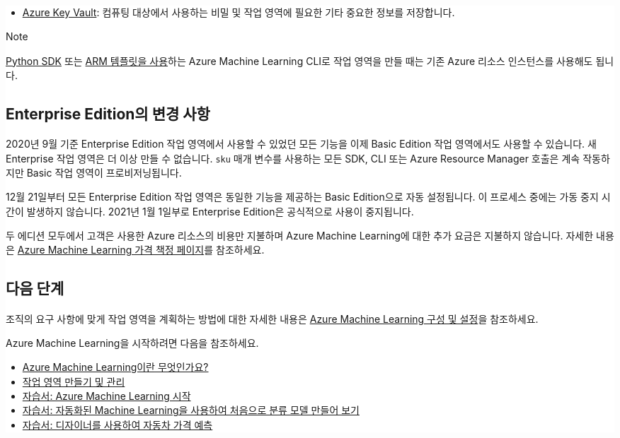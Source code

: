 + [Azure Key Vault](https://azure.microsoft.com/services/key-vault/): 컴퓨팅 대상에서 사용하는 비밀 및 작업 영역에 필요한 기타 중요한 정보를 저장합니다.

> [!NOTE]
> [Python SDK](how-to-manage-workspace.md?tabs=python#create-a-workspace) 또는 [ARM 템플릿을 사용](how-to-create-workspace-template.md)하는 Azure Machine Learning CLI로 작업 영역을 만들 때는 기존 Azure 리소스 인스턴스를 사용해도 됩니다.

<a name="wheres-enterprise"></a>

## <a name="what-happened-to-enterprise-edition"></a>Enterprise Edition의 변경 사항

2020년 9월 기준 Enterprise Edition 작업 영역에서 사용할 수 있었던 모든 기능을 이제 Basic Edition 작업 영역에서도 사용할 수 있습니다. 새 Enterprise 작업 영역은 더 이상 만들 수 없습니다.  `sku` 매개 변수를 사용하는 모든 SDK, CLI 또는 Azure Resource Manager 호출은 계속 작동하지만 Basic 작업 영역이 프로비저닝됩니다.

12월 21일부터 모든 Enterprise Edition 작업 영역은 동일한 기능을 제공하는 Basic Edition으로 자동 설정됩니다. 이 프로세스 중에는 가동 중지 시간이 발생하지 않습니다. 2021년 1월 1일부로 Enterprise Edition은 공식적으로 사용이 중지됩니다. 

두 에디션 모두에서 고객은 사용한 Azure 리소스의 비용만 지불하며 Azure Machine Learning에 대한 추가 요금은 지불하지 않습니다. 자세한 내용은 [Azure Machine Learning 가격 책정 페이지](https://azure.microsoft.com/pricing/details/machine-learning/)를 참조하세요.

## <a name="next-steps"></a>다음 단계

조직의 요구 사항에 맞게 작업 영역을 계획하는 방법에 대한 자세한 내용은 [Azure Machine Learning 구성 및 설정](/azure/cloud-adoption-framework/ready/azure-best-practices/ai-machine-learning-resource-organization)을 참조하세요.

Azure Machine Learning을 시작하려면 다음을 참조하세요.

+ [Azure Machine Learning이란 무엇인가요?](overview-what-is-azure-machine-learning.md)
+ [작업 영역 만들기 및 관리](how-to-manage-workspace.md)
+ [자습서: Azure Machine Learning 시작](quickstart-create-resources.md)
+ [자습서: 자동화된 Machine Learning을 사용하여 처음으로 분류 모델 만들어 보기](tutorial-first-experiment-automated-ml.md) 
+ [자습서: 디자이너를 사용하여 자동차 가격 예측](tutorial-designer-automobile-price-train-score.md)

